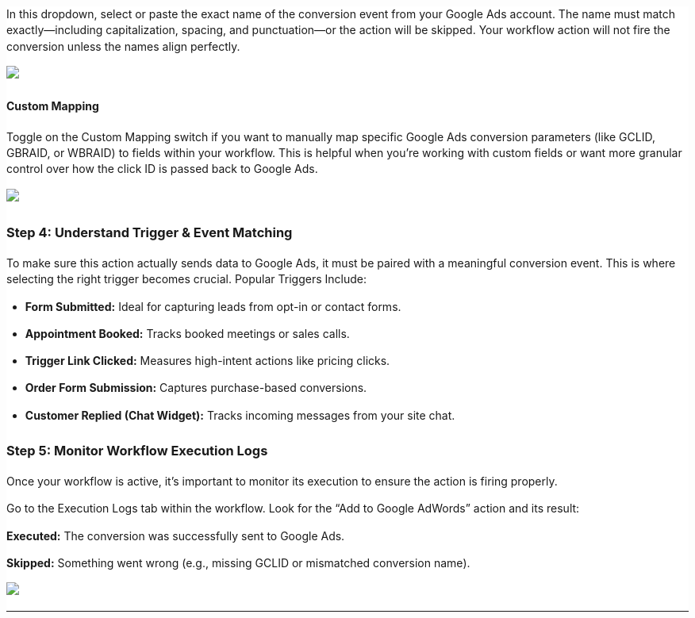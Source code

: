   
In this dropdown, select or paste the exact name of the conversion event from your Google Ads account. The name must match exactly—including capitalization, spacing, and punctuation—or the action will be skipped. Your workflow action will not fire the conversion unless the names align perfectly.

  
![](https://s3.amazonaws.com/cdn.freshdesk.com/data/helpdesk/attachments/production/155043968301/original/ocGF4QrrqfaADdt3tC3HOQDgkMn51EOU-A.png?1742958575)
  
  
#### **Custom Mapping**

  
Toggle on the Custom Mapping switch if you want to manually map specific Google Ads conversion parameters (like GCLID, GBRAID, or WBRAID) to fields within your workflow. This is helpful when you’re working with custom fields or want more granular control over how the click ID is passed back to Google Ads.

  
![](https://s3.amazonaws.com/cdn.freshdesk.com/data/helpdesk/attachments/production/155043968304/original/nv8Db5-tcgbAFls9EQij34I0qyW8ilmM-g.png?1742958593)
  
  
### **Step 4: Understand Trigger & Event Matching**

  
To make sure this action actually sends data to Google Ads, it must be paired with a meaningful conversion event. This is where selecting the right trigger becomes crucial. Popular Triggers Include:

  
* **Form Submitted:** Ideal for capturing leads from opt-in or contact forms.

  
* **Appointment Booked:** Tracks booked meetings or sales calls.

  
* **Trigger Link Clicked:** Measures high-intent actions like pricing clicks.

  
* **Order Form Submission:** Captures purchase-based conversions.

  
* **Customer Replied (Chat Widget):** Tracks incoming messages from your site chat.
  
  
### **Step 5: Monitor Workflow Execution Logs**

  
Once your workflow is active, it’s important to monitor its execution to ensure the action is firing properly.

Go to the Execution Logs tab within the workflow. Look for the “Add to Google AdWords” action and its result:

  
**Executed:** The conversion was successfully sent to Google Ads.

  
**Skipped:** Something went wrong (e.g., missing GCLID or mismatched conversion name).

  
![](https://s3.amazonaws.com/cdn.freshdesk.com/data/helpdesk/attachments/production/155043968547/original/aFenfQtgfTtqzwvum3qXSNWTGE49Friqhg.png?1742959494)

---
